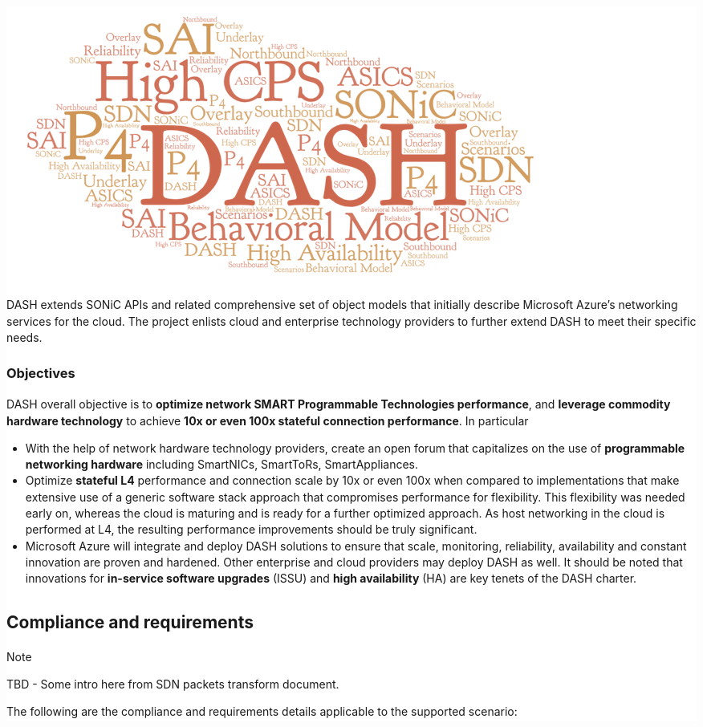 ![dash-words-cloud](./images/dash-words-cloud.png)

DASH extends SONiC APIs and related comprehensive set of object models that initially
describe Microsoft Azure’s networking services for the cloud. The project
enlists cloud and enterprise technology providers to further extend DASH to meet their
specific needs.

### Objectives

DASH overall objective is to **optimize network SMART Programmable Technologies
performance**, and **leverage commodity hardware technology** to achieve **10x
or even 100x stateful connection performance**. In particular

- With the help of network hardware technology providers, create an open forum
  that capitalizes on the use of **programmable networking hardware** including
  SmartNICs, SmartToRs, SmartAppliances.
- Optimize **stateful L4** performance and connection scale by 10x or even 100x
  when compared to implementations that make extensive use of a generic software
  stack approach that compromises performance for flexibility.  This flexibility
  was needed early on, whereas the cloud is maturing and is ready for a further
  optimized approach.  As host networking in the cloud is performed at L4, the
  resulting performance improvements should be truly significant.
- Microsoft Azure will integrate and deploy DASH solutions to ensure that scale,
  monitoring, reliability, availability and constant innovation are proven and
  hardened. Other enterprise and cloud providers may deploy DASH as well.  It should
  be noted that innovations for **in-service software upgrades** (ISSU) and
  **high availability** (HA) are key tenets of the DASH charter.
  
## Compliance and requirements

> [!NOTE]
> TBD - Some intro here from SDN packets transform document.

The following are the compliance and requirements details applicable to the
supported scenario:
